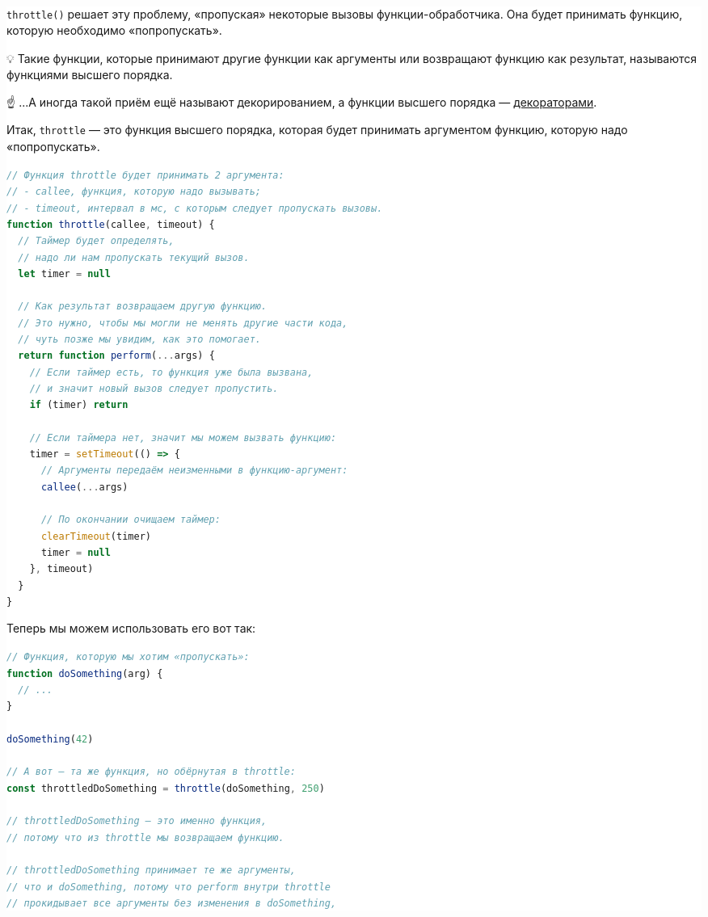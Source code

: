 `throttle()` решает эту проблему, «пропуская» некоторые вызовы функции-обработчика. Она будет принимать функцию, которую необходимо «попропускать».

<aside>

💡 Такие функции, которые принимают другие функции как аргументы или возвращают функцию как результат, называются функциями высшего порядка.

</aside>

<aside>

☝️ ...А иногда такой приём ещё называют декорированием, а функции высшего порядка — [декораторами](/js/design-patterns-structural/).

</aside>

Итак, `throttle` — это функция высшего порядка, которая будет принимать аргументом функцию, которую надо «попропускать».

```js
// Функция throttle будет принимать 2 аргумента:
// - callee, функция, которую надо вызывать;
// - timeout, интервал в мс, с которым следует пропускать вызовы.
function throttle(callee, timeout) {
  // Таймер будет определять,
  // надо ли нам пропускать текущий вызов.
  let timer = null

  // Как результат возвращаем другую функцию.
  // Это нужно, чтобы мы могли не менять другие части кода,
  // чуть позже мы увидим, как это помогает.
  return function perform(...args) {
    // Если таймер есть, то функция уже была вызвана,
    // и значит новый вызов следует пропустить.
    if (timer) return

    // Если таймера нет, значит мы можем вызвать функцию:
    timer = setTimeout(() => {
      // Аргументы передаём неизменными в функцию-аргумент:
      callee(...args)

      // По окончании очищаем таймер:
      clearTimeout(timer)
      timer = null
    }, timeout)
  }
}
```

Теперь мы можем использовать его вот так:

```js
// Функция, которую мы хотим «пропускать»:
function doSomething(arg) {
  // ...
}

doSomething(42)

// А вот — та же функция, но обёрнутая в throttle:
const throttledDoSomething = throttle(doSomething, 250)

// throttledDoSomething — это именно функция,
// потому что из throttle мы возвращаем функцию.

// throttledDoSomething принимает те же аргументы,
// что и doSomething, потому что perform внутри throttle
// прокидывает все аргументы без изменения в doSomething,
```